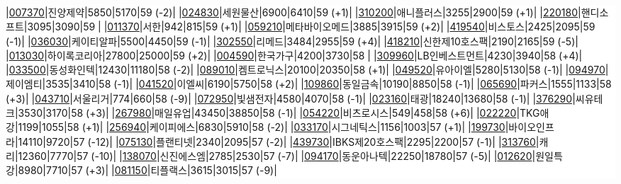 |[007370](https://finance.daum.net/quotes/A007370)|진양제약|5850|5170|59 (-2)|
|[024830](https://finance.daum.net/quotes/A024830)|세원물산|6900|6410|59 (+1)|
|[310200](https://finance.daum.net/quotes/A310200)|애니플러스|3255|2900|59 (+1)|
|[220180](https://finance.daum.net/quotes/A220180)|핸디소프트|3095|3090|59 |
|[011370](https://finance.daum.net/quotes/A011370)|서한|942|815|59 (+1)|
|[059210](https://finance.daum.net/quotes/A059210)|메타바이오메드|3885|3915|59 (+2)|
|[419540](https://finance.daum.net/quotes/A419540)|비스토스|2425|2095|59 (-1)|
|[036030](https://finance.daum.net/quotes/A036030)|케이티알파|5500|4450|59 (-1)|
|[302550](https://finance.daum.net/quotes/A302550)|리메드|3484|2955|59 (+4)|
|[418210](https://finance.daum.net/quotes/A418210)|신한제10호스팩|2190|2165|59 (-5)|
|[013030](https://finance.daum.net/quotes/A013030)|하이록코리아|27800|25000|59 (+2)|
|[004590](https://finance.daum.net/quotes/A004590)|한국가구|4200|3730|58 |
|[309960](https://finance.daum.net/quotes/A309960)|LB인베스트먼트|4230|3940|58 (+4)|
|[033500](https://finance.daum.net/quotes/A033500)|동성화인텍|12430|11180|58 (-2)|
|[089010](https://finance.daum.net/quotes/A089010)|켐트로닉스|20100|20350|58 (+1)|
|[049520](https://finance.daum.net/quotes/A049520)|유아이엘|5280|5130|58 (-1)|
|[094970](https://finance.daum.net/quotes/A094970)|제이엠티|3535|3410|58 (-1)|
|[041520](https://finance.daum.net/quotes/A041520)|이엘씨|6190|5750|58 (+2)|
|[109860](https://finance.daum.net/quotes/A109860)|동일금속|10190|8850|58 (-1)|
|[065690](https://finance.daum.net/quotes/A065690)|파커스|1555|1133|58 (+3)|
|[043710](https://finance.daum.net/quotes/A043710)|서울리거|774|660|58 (-9)|
|[072950](https://finance.daum.net/quotes/A072950)|빛샘전자|4580|4070|58 (-1)|
|[023160](https://finance.daum.net/quotes/A023160)|태광|18240|13680|58 (-1)|
|[376290](https://finance.daum.net/quotes/A376290)|씨유테크|3530|3170|58 (+3)|
|[267980](https://finance.daum.net/quotes/A267980)|매일유업|43450|38850|58 (-1)|
|[054220](https://finance.daum.net/quotes/A054220)|비츠로시스|549|458|58 (+6)|
|[022220](https://finance.daum.net/quotes/A022220)|TKG애강|1199|1055|58 (+1)|
|[256940](https://finance.daum.net/quotes/A256940)|케이피에스|6830|5910|58 (-2)|
|[033170](https://finance.daum.net/quotes/A033170)|시그네틱스|1156|1003|57 (+1)|
|[199730](https://finance.daum.net/quotes/A199730)|바이오인프라|14110|9720|57 (-12)|
|[075130](https://finance.daum.net/quotes/A075130)|플랜티넷|2340|2095|57 (-2)|
|[439730](https://finance.daum.net/quotes/A439730)|IBKS제20호스팩|2295|2200|57 (-1)|
|[313760](https://finance.daum.net/quotes/A313760)|캐리|12360|7770|57 (-10)|
|[138070](https://finance.daum.net/quotes/A138070)|신진에스엠|2785|2530|57 (-7)|
|[094170](https://finance.daum.net/quotes/A094170)|동운아나텍|22250|18780|57 (-5)|
|[012620](https://finance.daum.net/quotes/A012620)|원일특강|8980|7710|57 (+3)|
|[081150](https://finance.daum.net/quotes/A081150)|티플랙스|3615|3015|57 (-9)|